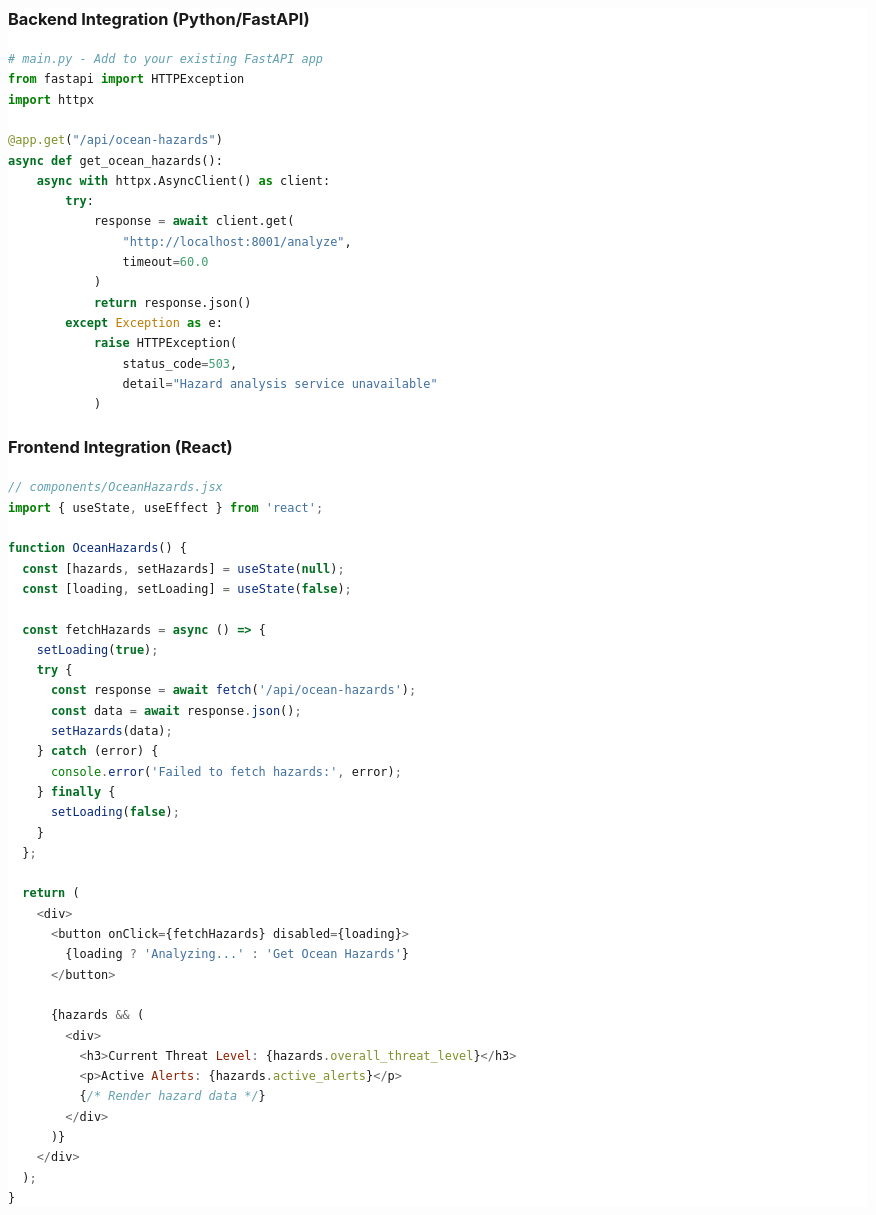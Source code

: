 ### Backend Integration (Python/FastAPI)

```python
# main.py - Add to your existing FastAPI app
from fastapi import HTTPException
import httpx

@app.get("/api/ocean-hazards")
async def get_ocean_hazards():
    async with httpx.AsyncClient() as client:
        try:
            response = await client.get(
                "http://localhost:8001/analyze",
                timeout=60.0
            )
            return response.json()
        except Exception as e:
            raise HTTPException(
                status_code=503, 
                detail="Hazard analysis service unavailable"
            )
```

### Frontend Integration (React)

```javascript
// components/OceanHazards.jsx
import { useState, useEffect } from 'react';

function OceanHazards() {
  const [hazards, setHazards] = useState(null);
  const [loading, setLoading] = useState(false);

  const fetchHazards = async () => {
    setLoading(true);
    try {
      const response = await fetch('/api/ocean-hazards');
      const data = await response.json();
      setHazards(data);
    } catch (error) {
      console.error('Failed to fetch hazards:', error);
    } finally {
      setLoading(false);
    }
  };

  return (
    <div>
      <button onClick={fetchHazards} disabled={loading}>
        {loading ? 'Analyzing...' : 'Get Ocean Hazards'}
      </button>
      
      {hazards && (
        <div>
          <h3>Current Threat Level: {hazards.overall_threat_level}</h3>
          <p>Active Alerts: {hazards.active_alerts}</p>
          {/* Render hazard data */}
        </div>
      )}
    </div>
  );
}
```

